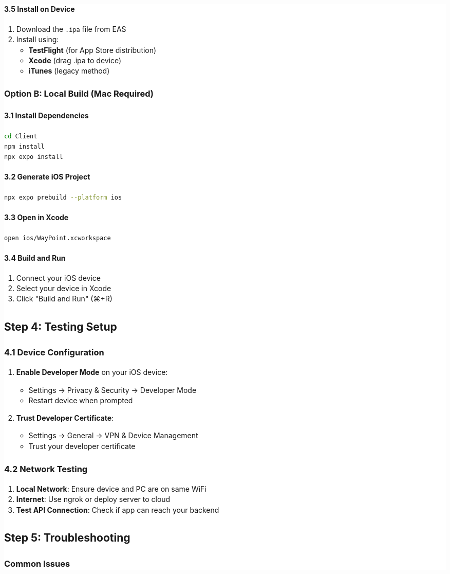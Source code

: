 #### 3.5 Install on Device
1. Download the `.ipa` file from EAS
2. Install using:
   - **TestFlight** (for App Store distribution)
   - **Xcode** (drag .ipa to device)
   - **iTunes** (legacy method)

### Option B: Local Build (Mac Required)

#### 3.1 Install Dependencies
```bash
cd Client
npm install
npx expo install
```

#### 3.2 Generate iOS Project
```bash
npx expo prebuild --platform ios
```

#### 3.3 Open in Xcode
```bash
open ios/WayPoint.xcworkspace
```

#### 3.4 Build and Run
1. Connect your iOS device
2. Select your device in Xcode
3. Click "Build and Run" (⌘+R)

## Step 4: Testing Setup

### 4.1 Device Configuration
1. **Enable Developer Mode** on your iOS device:
   - Settings → Privacy & Security → Developer Mode
   - Restart device when prompted

2. **Trust Developer Certificate**:
   - Settings → General → VPN & Device Management
   - Trust your developer certificate

### 4.2 Network Testing
1. **Local Network**: Ensure device and PC are on same WiFi
2. **Internet**: Use ngrok or deploy server to cloud
3. **Test API Connection**: Check if app can reach your backend

## Step 5: Troubleshooting

### Common Issues
